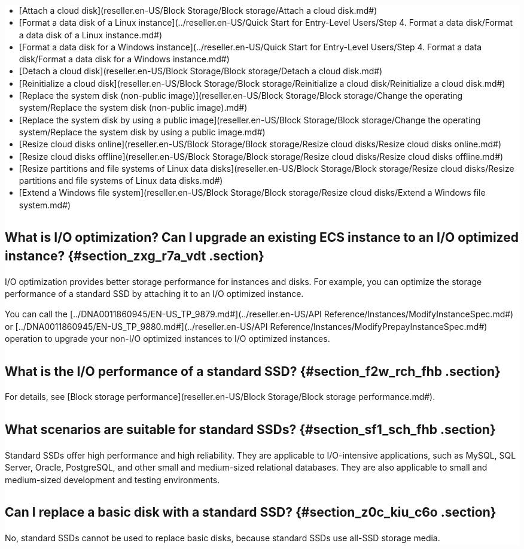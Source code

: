 -   [Attach a cloud disk](reseller.en-US/Block Storage/Block storage/Attach a cloud disk.md#)
-   [Format a data disk of a Linux instance](../reseller.en-US/Quick Start for Entry-Level Users/Step 4. Format a data disk/Format a data disk of a Linux instance.md#)
-   [Format a data disk for a Windows instance](../reseller.en-US/Quick Start for Entry-Level Users/Step 4. Format a data disk/Format a data disk for a Windows instance.md#)
-   [Detach a cloud disk](reseller.en-US/Block Storage/Block storage/Detach a cloud disk.md#)
-   [Reinitialize a cloud disk](reseller.en-US/Block Storage/Block storage/Reinitialize a cloud disk/Reinitialize a cloud disk.md#)
-   [Replace the system disk \(non-public image\)](reseller.en-US/Block Storage/Block storage/Change the operating system/Replace the system disk (non-public image).md#)
-   [Replace the system disk by using a public image](reseller.en-US/Block Storage/Block storage/Change the operating system/Replace the system disk by using a public image.md#)
-   [Resize cloud disks online](reseller.en-US/Block Storage/Block storage/Resize cloud disks/Resize cloud disks online.md#)
-   [Resize cloud disks offline](reseller.en-US/Block Storage/Block storage/Resize cloud disks/Resize cloud disks offline.md#)
-   [Resize partitions and file systems of Linux data disks](reseller.en-US/Block Storage/Block storage/Resize cloud disks/Resize partitions and file systems of Linux data disks.md#)
-   [Extend a Windows file system](reseller.en-US/Block Storage/Block storage/Resize cloud disks/Extend a Windows file system.md#)

## What is I/O optimization? Can I upgrade an existing ECS instance to an I/O optimized instance? {#section_zxg_r7a_vdt .section}

I/O optimization provides better storage performance for instances and disks. For example, you can optimize the storage performance of a standard SSD by attaching it to an I/O optimized instance.

You can call the [../DNA0011860945/EN-US\_TP\_9879.md\#](../reseller.en-US/API Reference/Instances/ModifyInstanceSpec.md#) or [../DNA0011860945/EN-US\_TP\_9880.md\#](../reseller.en-US/API Reference/Instances/ModifyPrepayInstanceSpec.md#) operation to upgrade your non-I/O optimized instances to I/O optimized instances.

## What is the I/O performance of a standard SSD? {#section_f2w_rch_fhb .section}

For details, see [Block storage performance](reseller.en-US/Block Storage/Block storage performance.md#).

## What scenarios are suitable for standard SSDs? {#section_sf1_sch_fhb .section}

Standard SSDs offer high performance and high reliability. They are applicable to I/O-intensive applications, such as MySQL, SQL Server, Oracle, PostgreSQL, and other small and medium-sized relational databases. They are also applicable to small and medium-sized development and testing environments.

## Can I replace a basic disk with a standard SSD? {#section_z0c_kiu_c6o .section}

No, standard SSDs cannot be used to replace basic disks, because standard SSDs use all-SSD storage media.
